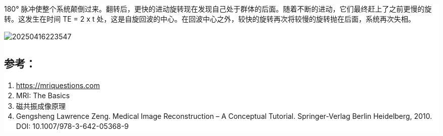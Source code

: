 180° 脉冲使整个系统颠倒过来。翻转后，更快的进动旋转现在发现自己处于群体的后面。随着不断的进动，它们最终赶上了之前更慢的旋转。这发生在时间 TE = 2 x t 处，这是自旋回波的中心。在回波中心之外，较快的旋转再次将较慢的旋转抛在后面，系统再次失相。

![20250416223547](https://cdn.jsdelivr.net/gh/bigfishtwo/BlogPics@main/imgs/20250416223547.png)


## 参考：
1. https://mriquestions.com
2. MRI: The Basics
3. 磁共振成像原理
4. Gengsheng Lawrence Zeng. Medical Image Reconstruction – A Conceptual Tutorial. Springer-Verlag Berlin Heidelberg, 2010. DOI: 10.1007/978-3-642-05368-9